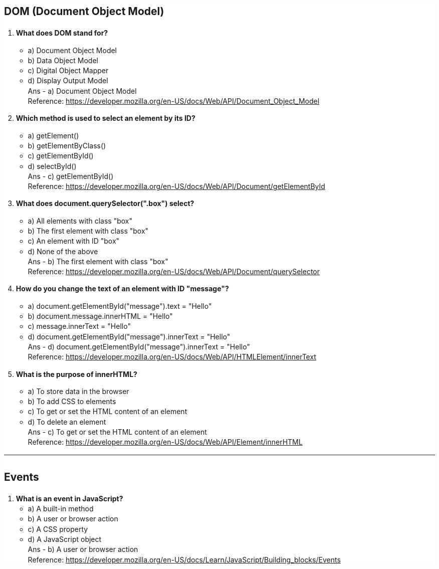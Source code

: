 ## **DOM (Document Object Model)**

1. **What does DOM stand for?**  
    - a) Document Object Model  
    - b) Data Object Model  
    - c) Digital Object Mapper  
    - d) Display Output Model  
    Ans - a) Document Object Model  
    Reference: https://developer.mozilla.org/en-US/docs/Web/API/Document_Object_Model

2. **Which method is used to select an element by its ID?**  
    - a) getElement()  
    - b) getElementByClass()  
    - c) getElementById()  
    - d) selectById()  
    Ans - c) getElementById()  
    Reference: https://developer.mozilla.org/en-US/docs/Web/API/Document/getElementById

3. **What does document.querySelector(".box") select?**  
    - a) All elements with class "box"  
    - b) The first element with class "box"  
    - c) An element with ID "box"  
    - d) None of the above  
    Ans - b) The first element with class "box"  
    Reference: https://developer.mozilla.org/en-US/docs/Web/API/Document/querySelector

4. **How do you change the text of an element with ID "message"?**  
    - a) document.getElementById("message").text = "Hello"  
    - b) document.message.innerHTML = "Hello"  
    - c) message.innerText = "Hello"  
    - d) document.getElementById("message").innerText = "Hello"  
    Ans - d) document.getElementById("message").innerText = "Hello"  
    Reference: https://developer.mozilla.org/en-US/docs/Web/API/HTMLElement/innerText

5. **What is the purpose of innerHTML?**  
    - a) To store data in the browser  
    - b) To add CSS to elements  
    - c) To get or set the HTML content of an element  
    - d) To delete an element  
    Ans - c) To get or set the HTML content of an element  
    Reference: https://developer.mozilla.org/en-US/docs/Web/API/Element/innerHTML

---

## **Events**

1. **What is an event in JavaScript?**  
    - a) A built-in method  
    - b) A user or browser action  
    - c) A CSS property  
    - d) A JavaScript object  
    Ans - b) A user or browser action  
    Reference: https://developer.mozilla.org/en-US/docs/Learn/JavaScript/Building_blocks/Events
